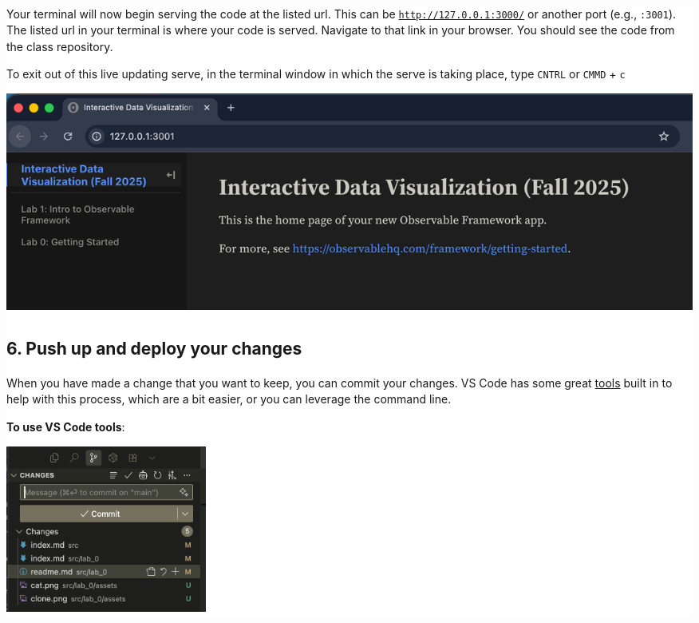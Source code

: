 Your terminal will now begin serving the code at the listed url. This can be [`http://127.0.0.1:3000/`](http://127.0.0.1:3000/) or another port (e.g., `:3001`). The listed url in your terminal is where your code is served. Navigate to that link in your browser. You should see the code from the class repository.

To exit out of this live updating serve, in the terminal window in which the serve is taking place, type `CNTRL` or `CMMD` + `c`

<img src='assets/local_serve.png'>

## 6. Push up and deploy your changes

When you have made a change that you want to keep, you can commit your changes. VS Code has some great [tools](https://code.visualstudio.com/docs/editor/versioncontrol#_git-support) built in to help with this process, which are a bit easier, or you can leverage the command line.

**To use VS Code tools**:

<img src='assets/version_control.png' width="250">
